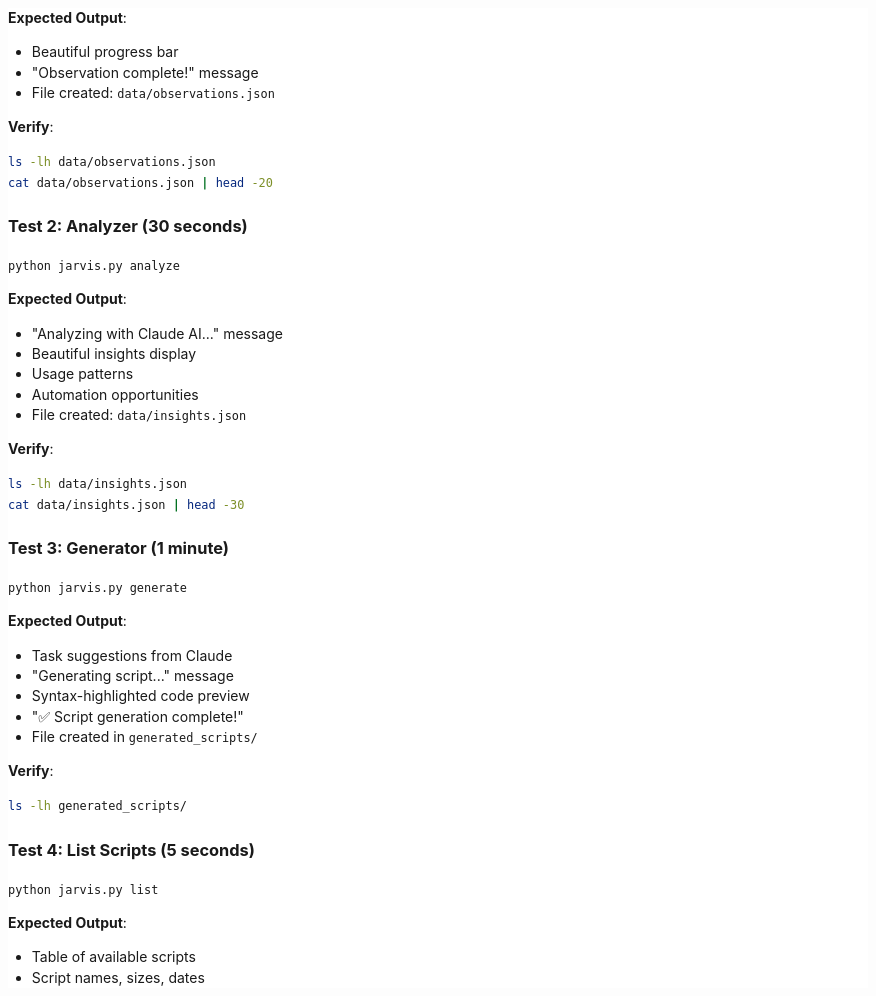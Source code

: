 **Expected Output**:
- Beautiful progress bar
- "Observation complete!" message
- File created: `data/observations.json`

**Verify**:
```bash
ls -lh data/observations.json
cat data/observations.json | head -20
```

### Test 2: Analyzer (30 seconds)

```bash
python jarvis.py analyze
```

**Expected Output**:
- "Analyzing with Claude AI..." message
- Beautiful insights display
- Usage patterns
- Automation opportunities
- File created: `data/insights.json`

**Verify**:
```bash
ls -lh data/insights.json
cat data/insights.json | head -30
```

### Test 3: Generator (1 minute)

```bash
python jarvis.py generate
```

**Expected Output**:
- Task suggestions from Claude
- "Generating script..." message
- Syntax-highlighted code preview
- "✅ Script generation complete!"
- File created in `generated_scripts/`

**Verify**:
```bash
ls -lh generated_scripts/
```

### Test 4: List Scripts (5 seconds)

```bash
python jarvis.py list
```

**Expected Output**:
- Table of available scripts
- Script names, sizes, dates
